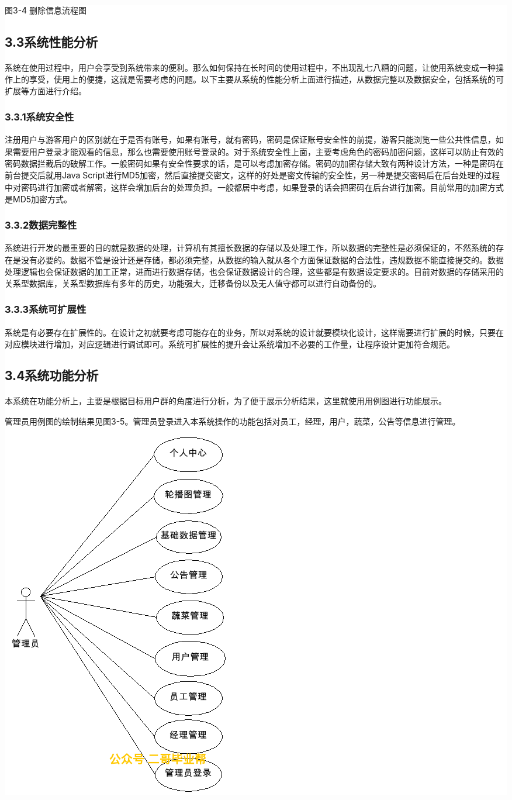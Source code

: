 图3-4 删除信息流程图
## 3.3系统性能分析
系统在使用过程中，用户会享受到系统带来的便利。那么如何保持在长时间的使用过程中，不出现乱七八糟的问题，让使用系统变成一种操作上的享受，使用上的便捷，这就是需要考虑的问题。以下主要从系统的性能分析上面进行描述，从数据完整以及数据安全，包括系统的可扩展等方面进行介绍。
### 3.3.1系统安全性
注册用户与游客用户的区别就在于是否有账号，如果有账号，就有密码，密码是保证账号安全性的前提，游客只能浏览一些公共性信息，如果需要用户登录才能观看的信息，那么也需要使用账号登录的。对于系统安全性上面，主要考虑角色的密码加密问题，这样可以防止有效的密码数据拦截后的破解工作。一般密码如果有安全性要求的话，是可以考虑加密存储。密码的加密存储大致有两种设计方法，一种是密码在前台提交后就用Java Script进行MD5加密，然后直接提交密文，这样的好处是密文传输的安全性，另一种是提交密码后在后台处理的过程中对密码进行加密或者解密，这样会增加后台的处理负担。一般都居中考虑，如果登录的话会把密码在后台进行加密。目前常用的加密方式是MD5加密方式。
### 3.3.2数据完整性
系统进行开发的最重要的目的就是数据的处理，计算机有其擅长数据的存储以及处理工作，所以数据的完整性是必须保证的，不然系统的存在是没有必要的。数据不管是设计还是存储，都必须完整，从数据的输入就从各个方面保证数据的合法性，违规数据不能直接提交的。数据处理逻辑也会保证数据的加工正常，进而进行数据存储，也会保证数据设计的合理，这些都是有数据设定要求的。目前对数据的存储采用的关系型数据库，关系型数据库有多年的历史，功能强大，迁移备份以及无人值守都可以进行自动备份的。
### 3.3.3系统可扩展性
系统是有必要存在扩展性的。在设计之初就要考虑可能存在的业务，所以对系统的设计就要模块化设计，这样需要进行扩展的时候，只要在对应模块进行增加，对应逻辑进行调试即可。系统可扩展性的提升会让系统增加不必要的工作量，让程序设计更加符合规范。
## 3.4系统功能分析
本系统在功能分析上，主要是根据目标用户群的角度进行分析，为了便于展示分析结果，这里就使用用例图进行功能展示。

管理员用例图的绘制结果见图3-5。管理员登录进入本系统操作的功能包括对员工，经理，用户，蔬菜，公告等信息进行管理。

![](/md/blog.005.png)
